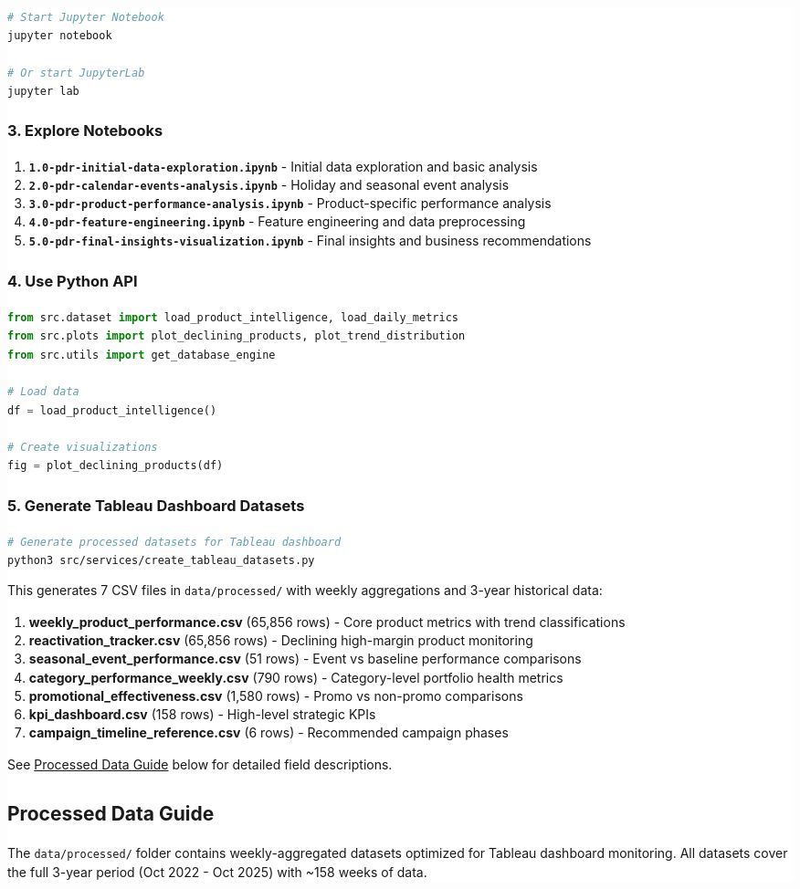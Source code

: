 ```bash
# Start Jupyter Notebook
jupyter notebook

# Or start JupyterLab
jupyter lab
```

### 3. Explore Notebooks

1. **`1.0-pdr-initial-data-exploration.ipynb`** - Initial data exploration and basic analysis
2. **`2.0-pdr-calendar-events-analysis.ipynb`** - Holiday and seasonal event analysis
3. **`3.0-pdr-product-performance-analysis.ipynb`** - Product-specific performance analysis
4. **`4.0-pdr-feature-engineering.ipynb`** - Feature engineering and data preprocessing
5. **`5.0-pdr-final-insights-visualization.ipynb`** - Final insights and business recommendations

### 4. Use Python API

```python
from src.dataset import load_product_intelligence, load_daily_metrics
from src.plots import plot_declining_products, plot_trend_distribution
from src.utils import get_database_engine

# Load data
df = load_product_intelligence()

# Create visualizations
fig = plot_declining_products(df)
```

### 5. Generate Tableau Dashboard Datasets

```bash
# Generate processed datasets for Tableau dashboard
python3 src/services/create_tableau_datasets.py
```

This generates 7 CSV files in `data/processed/` with weekly aggregations and 3-year historical data:

1. **weekly_product_performance.csv** (65,856 rows) - Core product metrics with trend classifications
2. **reactivation_tracker.csv** (65,856 rows) - Declining high-margin product monitoring
3. **seasonal_event_performance.csv** (51 rows) - Event vs baseline performance comparisons
4. **category_performance_weekly.csv** (790 rows) - Category-level portfolio health metrics
5. **promotional_effectiveness.csv** (1,580 rows) - Promo vs non-promo comparisons
6. **kpi_dashboard.csv** (158 rows) - High-level strategic KPIs
7. **campaign_timeline_reference.csv** (6 rows) - Recommended campaign phases

See [Processed Data Guide](#processed-data-guide) below for detailed field descriptions.

## Processed Data Guide

The `data/processed/` folder contains weekly-aggregated datasets optimized for Tableau dashboard monitoring. All datasets cover the full 3-year period (Oct 2022 - Oct 2025) with ~158 weeks of data.
